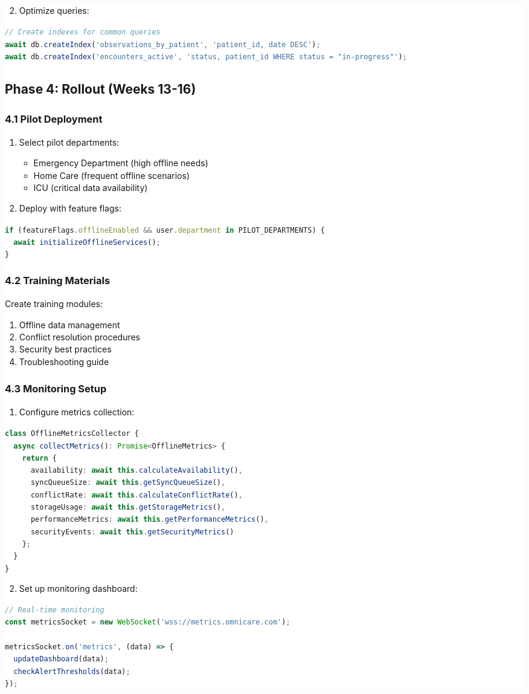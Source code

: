 2. Optimize queries:
```typescript
// Create indexes for common queries
await db.createIndex('observations_by_patient', 'patient_id, date DESC');
await db.createIndex('encounters_active', 'status, patient_id WHERE status = "in-progress"');
```

## Phase 4: Rollout (Weeks 13-16)

### 4.1 Pilot Deployment

1. Select pilot departments:
   - Emergency Department (high offline needs)
   - Home Care (frequent offline scenarios)
   - ICU (critical data availability)

2. Deploy with feature flags:
```typescript
if (featureFlags.offlineEnabled && user.department in PILOT_DEPARTMENTS) {
  await initializeOfflineServices();
}
```

### 4.2 Training Materials

Create training modules:
1. Offline data management
2. Conflict resolution procedures
3. Security best practices
4. Troubleshooting guide

### 4.3 Monitoring Setup

1. Configure metrics collection:
```typescript
class OfflineMetricsCollector {
  async collectMetrics(): Promise<OfflineMetrics> {
    return {
      availability: await this.calculateAvailability(),
      syncQueueSize: await this.getSyncQueueSize(),
      conflictRate: await this.calculateConflictRate(),
      storageUsage: await this.getStorageMetrics(),
      performanceMetrics: await this.getPerformanceMetrics(),
      securityEvents: await this.getSecurityMetrics()
    };
  }
}
```

2. Set up monitoring dashboard:
```typescript
// Real-time monitoring
const metricsSocket = new WebSocket('wss://metrics.omnicare.com');

metricsSocket.on('metrics', (data) => {
  updateDashboard(data);
  checkAlertThresholds(data);
});
```
